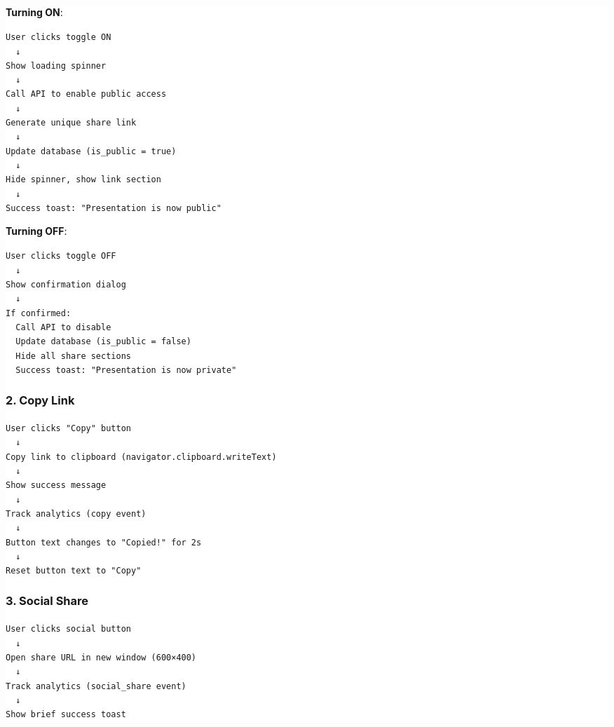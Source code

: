 **Turning ON**:
```
User clicks toggle ON
  ↓
Show loading spinner
  ↓
Call API to enable public access
  ↓
Generate unique share link
  ↓
Update database (is_public = true)
  ↓
Hide spinner, show link section
  ↓
Success toast: "Presentation is now public"
```

**Turning OFF**:
```
User clicks toggle OFF
  ↓
Show confirmation dialog
  ↓
If confirmed:
  Call API to disable
  Update database (is_public = false)
  Hide all share sections
  Success toast: "Presentation is now private"
```

### 2. Copy Link

```
User clicks "Copy" button
  ↓
Copy link to clipboard (navigator.clipboard.writeText)
  ↓
Show success message
  ↓
Track analytics (copy event)
  ↓
Button text changes to "Copied!" for 2s
  ↓
Reset button text to "Copy"
```

### 3. Social Share

```
User clicks social button
  ↓
Open share URL in new window (600×400)
  ↓
Track analytics (social_share event)
  ↓
Show brief success toast
```

